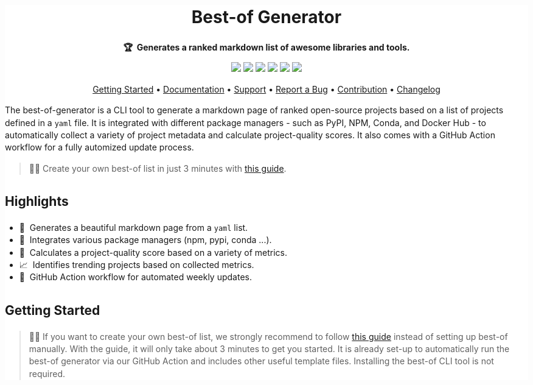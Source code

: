 
<h1 align="center">
    Best-of Generator
</h1>

<p align="center">
    <strong>🏆&nbsp; Generates a ranked markdown list of awesome libraries and tools.</strong>
</p>

<p align="center">
    <a href="https://best-of.org" title="Best-of Badge"><img src="http://bit.ly/3o3EHNN"></a>
    <a href="https://pypi.org/project/best-of/" title="PyPi Version"><img src="https://img.shields.io/pypi/v/best-of?color=green&style=flat"></a>
    <a href="https://github.com/best-of-lists/best-of-generator/actions?query=workflow%3Abuild-pipeline" title="Build status"><img src="https://img.shields.io/github/workflow/status/best-of-lists/best-of-generator/build-pipeline?style=flat"></a>
    <a href="https://gitter.im/ml-tooling/best-of" title="Chat on Gitter"><img src="https://badges.gitter.im/ml-tooling/best-of.svg"></a>
    <a href="https://bestoflists.substack.com/subscribe" title="Subscribe for updates"><img src="http://bit.ly/2Md9rxM"></a>
    <a href="https://twitter.com/best_of_lists" title="Best-of on Twitter"><img src="https://img.shields.io/twitter/follow/best_of_lists.svg?style=social&label=Follow"></a>
</p>

<p align="center">
  <a href="#getting-started">Getting Started</a> •
  <a href="#documentation">Documentation</a> •
  <a href="#support--feedback">Support</a> •
  <a href="https://github.com/best-of-lists/best-of-generator/issues/new?labels=bug&template=01_bug-report.md">Report a Bug</a> •
  <a href="#contribution">Contribution</a> •
  <a href="https://github.com/best-of-lists/best-of-generator/releases">Changelog</a>
</p>

The best-of-generator is a CLI tool to generate a markdown page of ranked open-source projects based on a list of projects defined in a `yaml` file. It is integrated with different package managers - such as PyPI, NPM, Conda, and Docker Hub - to automatically collect a variety of project metadata and calculate project-quality scores. It also comes with a GitHub Action workflow for a fully automized update process.

> 🧙‍♂️ Create your own best-of list in just 3 minutes with [this guide](https://github.com/best-of-lists/best-of/blob/main/create-best-of-list.md).

## Highlights

- 📇&nbsp; Generates a beautiful markdown page from a `yaml` list.
- 🔌&nbsp; Integrates various package managers (npm, pypi, conda ...).
- 🥇&nbsp; Calculates a project-quality score based on a variety of metrics.
- 📈&nbsp; Identifies trending projects based on collected metrics.
- 🔄&nbsp; GitHub Action workflow for automated weekly updates.

## Getting Started

> 🧙‍♂️ If you want to create your own best-of list, we strongly recommend to follow [this guide](https://github.com/best-of-lists/best-of/blob/main/create-best-of-list.md) instead of setting up best-of manually. With the guide, it will only take about 3 minutes to get you started. It is already set-up to automatically run the best-of generator via our GitHub Action and includes other useful template files. Installing the best-of CLI tool is not required.
